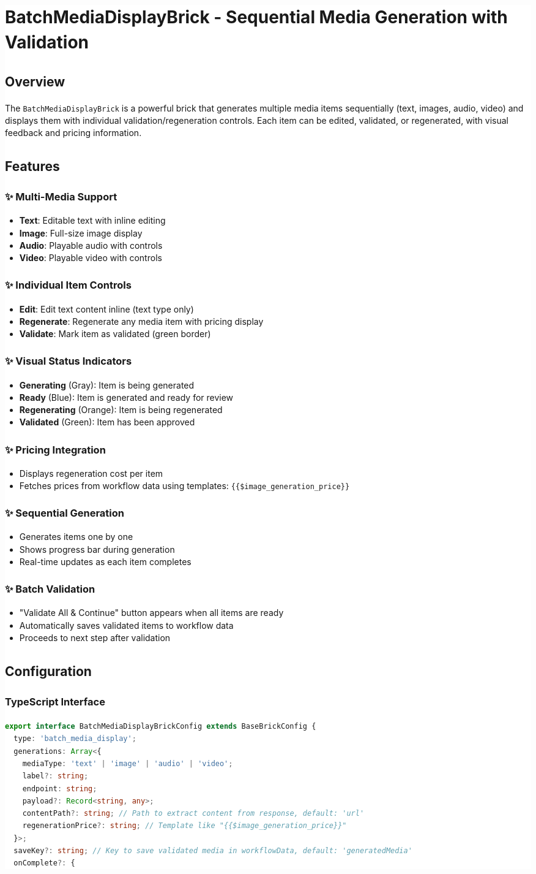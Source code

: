 # BatchMediaDisplayBrick - Sequential Media Generation with Validation

## Overview

The `BatchMediaDisplayBrick` is a powerful brick that generates multiple media items sequentially (text, images, audio, video) and displays them with individual validation/regeneration controls. Each item can be edited, validated, or regenerated, with visual feedback and pricing information.

## Features

### ✨ Multi-Media Support
- **Text**: Editable text with inline editing
- **Image**: Full-size image display
- **Audio**: Playable audio with controls
- **Video**: Playable video with controls

### ✨ Individual Item Controls
- **Edit**: Edit text content inline (text type only)
- **Regenerate**: Regenerate any media item with pricing display
- **Validate**: Mark item as validated (green border)

### ✨ Visual Status Indicators
- **Generating** (Gray): Item is being generated
- **Ready** (Blue): Item is generated and ready for review
- **Regenerating** (Orange): Item is being regenerated
- **Validated** (Green): Item has been approved

### ✨ Pricing Integration
- Displays regeneration cost per item
- Fetches prices from workflow data using templates: `{{$image_generation_price}}`

### ✨ Sequential Generation
- Generates items one by one
- Shows progress bar during generation
- Real-time updates as each item completes

### ✨ Batch Validation
- "Validate All & Continue" button appears when all items are ready
- Automatically saves validated items to workflow data
- Proceeds to next step after validation

## Configuration

### TypeScript Interface

```typescript
export interface BatchMediaDisplayBrickConfig extends BaseBrickConfig {
  type: 'batch_media_display';
  generations: Array<{
    mediaType: 'text' | 'image' | 'audio' | 'video';
    label?: string;
    endpoint: string;
    payload?: Record<string, any>;
    contentPath?: string; // Path to extract content from response, default: 'url'
    regenerationPrice?: string; // Template like "{{$image_generation_price}}"
  }>;
  saveKey?: string; // Key to save validated media in workflowData, default: 'generatedMedia'
  onComplete?: {
```